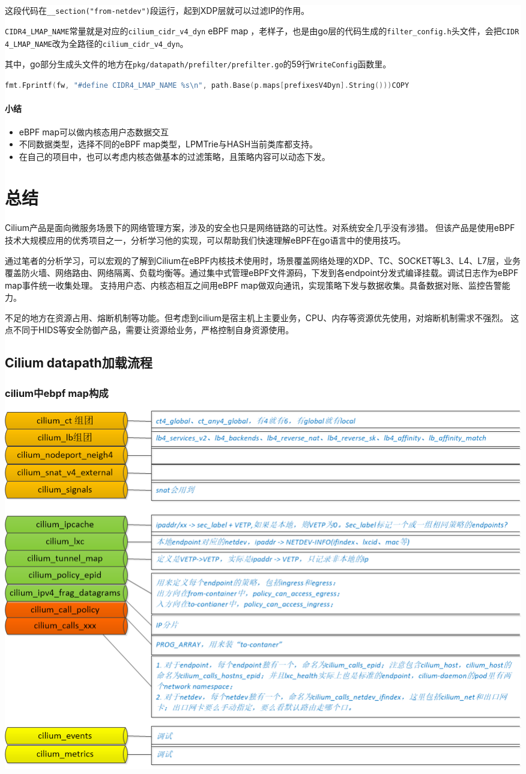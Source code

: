 这段代码在`__section("from-netdev")`段运行，起到XDP层就可以过滤IP的作用。

`CIDR4_LMAP_NAME`常量就是对应的`cilium_cidr_v4_dyn` eBPF map ，老样子，也是由go层的代码生成的`filter_config.h`头文件，会把`CIDR4_LMAP_NAME`改为全路径的`cilium_cidr_v4_dyn`。

其中，go部分生成头文件的地方在`pkg/datapath/prefilter/prefilter.go`的59行`WriteConfig`函数里。

```go
fmt.Fprintf(fw, "#define CIDR4_LMAP_NAME %s\n", path.Base(p.maps[prefixesV4Dyn].String()))COPY
```

#### 小结

- eBPF map可以做内核态用户态数据交互
- 不同数据类型，选择不同的eBPF map类型，LPMTrie与HASH当前类库都支持。
- 在自己的项目中，也可以考虑内核态做基本的过滤策略，且策略内容可以动态下发。

# 总结

Cilium产品是面向微服务场景下的网络管理方案，涉及的安全也只是网络链路的可达性。对系统安全几乎没有涉猎。
但该产品是使用eBPF技术大规模应用的优秀项目之一，分析学习他的实现，可以帮助我们快速理解eBPF在go语言中的使用技巧。

通过笔者的分析学习，可以宏观的了解到Cilium在eBPF内核技术使用时，场景覆盖网络处理的XDP、TC、SOCKET等L3、L4、L7层，业务覆盖防火墙、网络路由、网络隔离、负载均衡等。通过集中式管理eBPF文件源码，下发到各endpoint分发式编译挂载。调试日志作为eBPF map事件统一收集处理。 支持用户态、内核态相互之间用eBPF map做双向通讯，实现策略下发与数据收集。具备数据对账、监控告警能力。

不足的地方在资源占用、熔断机制等功能。但考虑到cilium是宿主机上主要业务，CPU、内存等资源优先使用，对熔断机制需求不强烈。 这点不同于HIDS等安全防御产品，需要让资源给业务，严格控制自身资源使用。



## Cilium datapath加载流程

### cilium中ebpf map构成

![the maps of cilium](../../../assets/cilium%E6%A0%B8%E5%BF%83%EF%BC%88cilium-daemon%EF%BC%89%E5%AE%9E%E7%8E%B0%E6%BA%90%E7%A0%81%E5%88%86%E6%9E%90/1614297479000.png)
